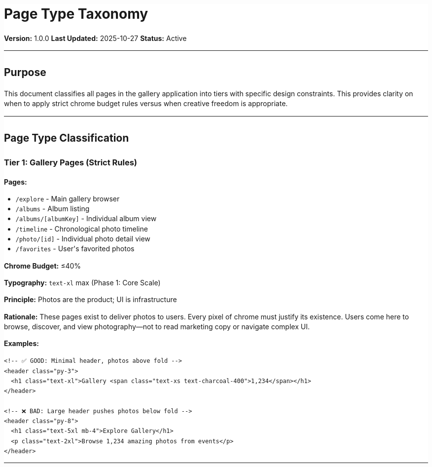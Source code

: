 # Page Type Taxonomy

**Version:** 1.0.0
**Last Updated:** 2025-10-27
**Status:** Active

---

## Purpose

This document classifies all pages in the gallery application into tiers with specific design constraints. This provides clarity on when to apply strict chrome budget rules versus when creative freedom is appropriate.

---

## Page Type Classification

### **Tier 1: Gallery Pages (Strict Rules)**

**Pages:**
- `/explore` - Main gallery browser
- `/albums` - Album listing
- `/albums/[albumKey]` - Individual album view
- `/timeline` - Chronological photo timeline
- `/photo/[id]` - Individual photo detail view
- `/favorites` - User's favorited photos

**Chrome Budget:** ≤40%

**Typography:** `text-xl` max (Phase 1: Core Scale)

**Principle:** Photos are the product; UI is infrastructure

**Rationale:**
These pages exist to deliver photos to users. Every pixel of chrome must justify its existence. Users come here to browse, discover, and view photography—not to read marketing copy or navigate complex UI.

**Examples:**
```svelte
<!-- ✅ GOOD: Minimal header, photos above fold -->
<header class="py-3">
  <h1 class="text-xl">Gallery <span class="text-xs text-charcoal-400">1,234</span></h1>
</header>

<!-- ❌ BAD: Large header pushes photos below fold -->
<header class="py-8">
  <h1 class="text-5xl mb-4">Explore Gallery</h1>
  <p class="text-2xl">Browse 1,234 amazing photos from events</p>
</header>
```

---